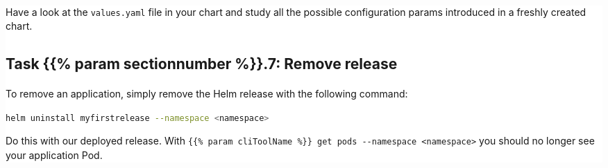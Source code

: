 Have a look at the `values.yaml` file in your chart and study all the possible configuration params introduced in a freshly created chart.


## Task {{% param sectionnumber %}}.7: Remove release

To remove an application, simply remove the Helm release with the following command:

```bash
helm uninstall myfirstrelease --namespace <namespace>
```

Do this with our deployed release. With `{{% param cliToolName %}} get pods --namespace <namespace>` you should no longer see your application Pod.
